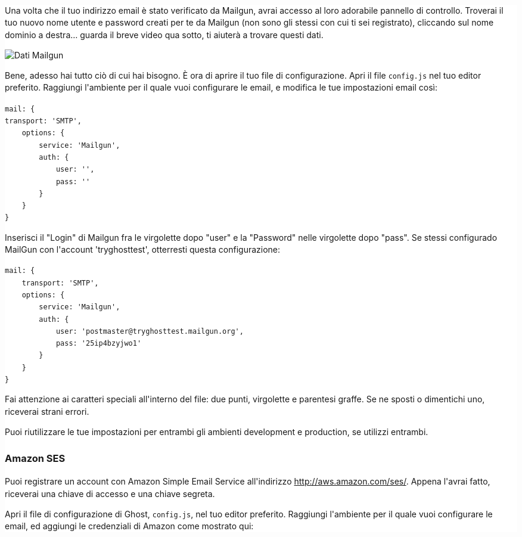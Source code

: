 Una volta che il tuo indirizzo email è stato verificato da Mailgun, avrai accesso al loro adorabile pannello di controllo. Troverai il tuo nuovo nome utente e password creati per te da Mailgun (non sono gli stessi con cui ti sei registrato), cliccando sul nome dominio a destra… guarda il breve video qua sotto, ti aiuterà a trovare questi dati.

<img src="http://imgur.com/6uCVuZJ.gif" alt="Dati Mailgun" width="100%" />   

Bene, adesso hai tutto ciò di cui hai bisogno. È ora di aprire il tuo file di configurazione. Apri il file <code class="path">config.js</code> nel tuo editor preferito. Raggiungi l'ambiente per il quale vuoi configurare le email, e modifica le tue impostazioni email così:

```
mail: {
transport: 'SMTP',
    options: {
        service: 'Mailgun',
        auth: {
            user: '',
            pass: ''
        }
    }
}
```

Inserisci il "Login" di Mailgun fra le virgolette dopo "user" e la "Password" nelle virgolette dopo "pass". Se stessi configurado MailGun con l'account 'tryghosttest', otterresti questa configurazione:

```
mail: {
    transport: 'SMTP',
    options: {
        service: 'Mailgun',
        auth: {
            user: 'postmaster@tryghosttest.mailgun.org',
            pass: '25ip4bzyjwo1'
        }
    }
}
```

Fai attenzione ai caratteri speciali all'interno del file: due punti, virgolette e parentesi graffe. Se ne sposti o dimentichi uno, riceverai strani errori.

Puoi riutilizzare le tue impostazioni per entrambi gli ambienti development e production, se utilizzi entrambi.

### Amazon SES <a id="ses"></a>

Puoi registrare un account con Amazon Simple Email Service all'indirizzo <http://aws.amazon.com/ses/>. Appena l'avrai fatto, riceverai una chiave di accesso e una chiave segreta.

Apri il file di configurazione di Ghost, <code class="path">config.js</code>, nel tuo editor preferito. Raggiungi l'ambiente per il quale vuoi configurare le email, ed aggiungi le credenziali di Amazon come mostrato qui:
